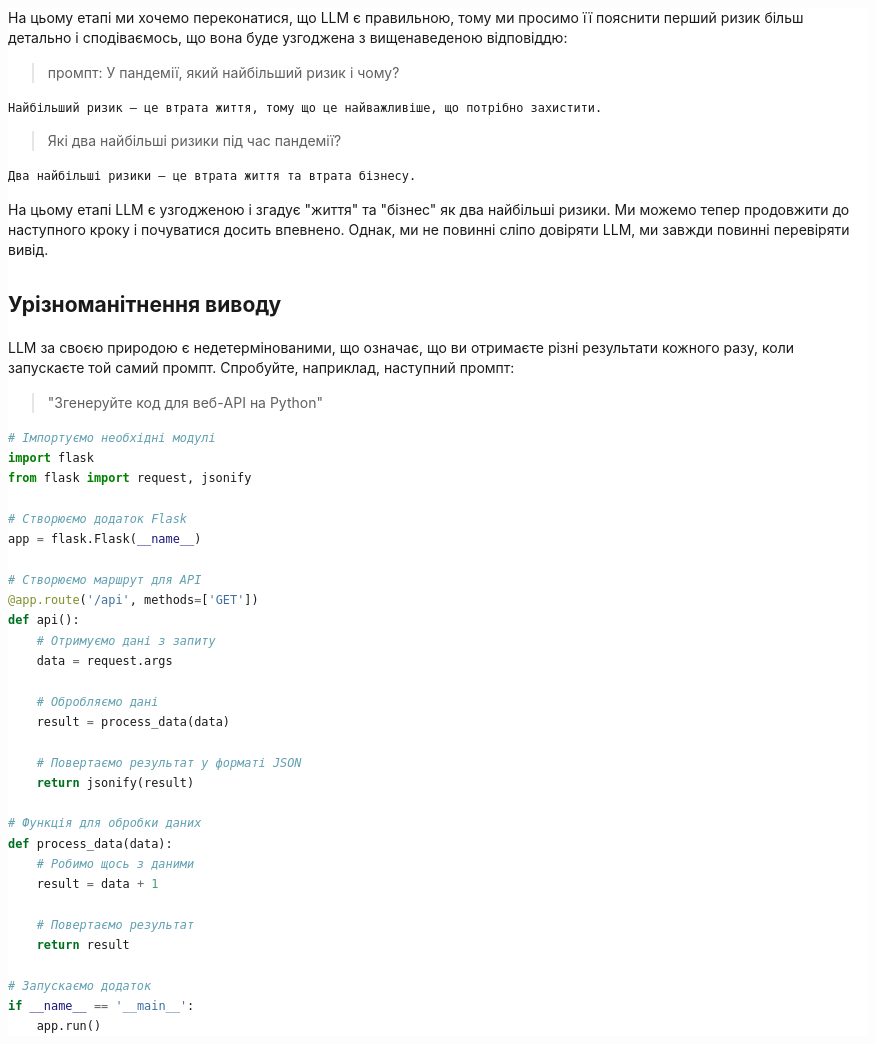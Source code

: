 На цьому етапі ми хочемо переконатися, що LLM є правильною, тому ми просимо її пояснити перший ризик більш детально і сподіваємось, що вона буде узгоджена з вищенаведеною відповіддю:

> промпт: У пандемії, який найбільший ризик і чому?

```text
Найбільший ризик — це втрата життя, тому що це найважливіше, що потрібно захистити.
```

> Які два найбільші ризики під час пандемії?

```text
Два найбільші ризики — це втрата життя та втрата бізнесу.
```

На цьому етапі LLM є узгодженою і згадує "життя" та "бізнес" як два найбільші ризики. Ми можемо тепер продовжити до наступного кроку і почуватися досить впевнено. Однак, ми не повинні сліпо довіряти LLM, ми завжди повинні перевіряти вивід.

## Урізноманітнення виводу

LLM за своєю природою є недетермінованими, що означає, що ви отримаєте різні результати кожного разу, коли запускаєте той самий промпт. Спробуйте, наприклад, наступний промпт:

> "Згенеруйте код для веб-API на Python"

```python
# Імпортуємо необхідні модулі
import flask
from flask import request, jsonify

# Створюємо додаток Flask
app = flask.Flask(__name__)

# Створюємо маршрут для API
@app.route('/api', methods=['GET'])
def api():
    # Отримуємо дані з запиту
    data = request.args

    # Обробляємо дані
    result = process_data(data)

    # Повертаємо результат у форматі JSON
    return jsonify(result)

# Функція для обробки даних
def process_data(data):
    # Робимо щось з даними
    result = data + 1

    # Повертаємо результат
    return result

# Запускаємо додаток
if __name__ == '__main__':
    app.run()

```
